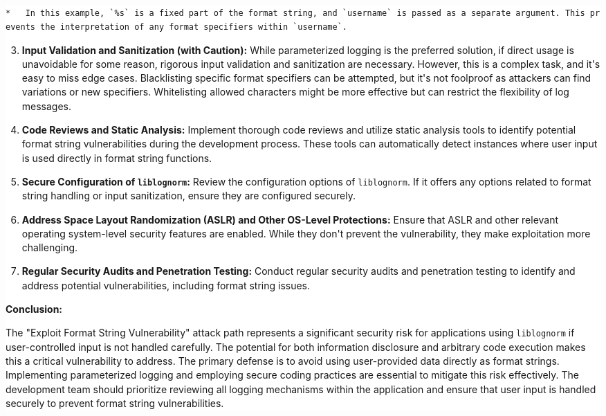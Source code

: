     *   In this example, `%s` is a fixed part of the format string, and `username` is passed as a separate argument. This prevents the interpretation of any format specifiers within `username`.

3. **Input Validation and Sanitization (with Caution):** While parameterized logging is the preferred solution, if direct usage is unavoidable for some reason, rigorous input validation and sanitization are necessary. However, this is a complex task, and it's easy to miss edge cases. Blacklisting specific format specifiers can be attempted, but it's not foolproof as attackers can find variations or new specifiers. Whitelisting allowed characters might be more effective but can restrict the flexibility of log messages.

4. **Code Reviews and Static Analysis:** Implement thorough code reviews and utilize static analysis tools to identify potential format string vulnerabilities during the development process. These tools can automatically detect instances where user input is used directly in format string functions.

5. **Secure Configuration of `liblognorm`:** Review the configuration options of `liblognorm`. If it offers any options related to format string handling or input sanitization, ensure they are configured securely.

6. **Address Space Layout Randomization (ASLR) and Other OS-Level Protections:** Ensure that ASLR and other relevant operating system-level security features are enabled. While they don't prevent the vulnerability, they make exploitation more challenging.

7. **Regular Security Audits and Penetration Testing:** Conduct regular security audits and penetration testing to identify and address potential vulnerabilities, including format string issues.

**Conclusion:**

The "Exploit Format String Vulnerability" attack path represents a significant security risk for applications using `liblognorm` if user-controlled input is not handled carefully. The potential for both information disclosure and arbitrary code execution makes this a critical vulnerability to address. The primary defense is to avoid using user-provided data directly as format strings. Implementing parameterized logging and employing secure coding practices are essential to mitigate this risk effectively. The development team should prioritize reviewing all logging mechanisms within the application and ensure that user input is handled securely to prevent format string vulnerabilities.